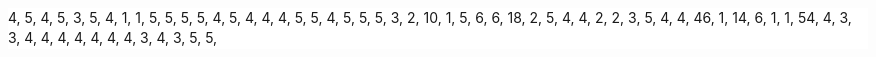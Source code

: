 4,
5,
4,
5,
3,
5,
4,
1,
1,
5,
5,
5,
5,
4,
5,
4,
4,
4,
5,
5,
4,
5,
5,
5,
3,
2,
10,
1,
5,
6,
6,
18,
2,
5,
4,
4,
2,
2,
3,
5,
4,
4,
46,
1,
14,
6,
1,
1,
54,
4,
3,
3,
4,
4,
4,
4,
4,
4,
4,
3,
4,
3,
5,
5,